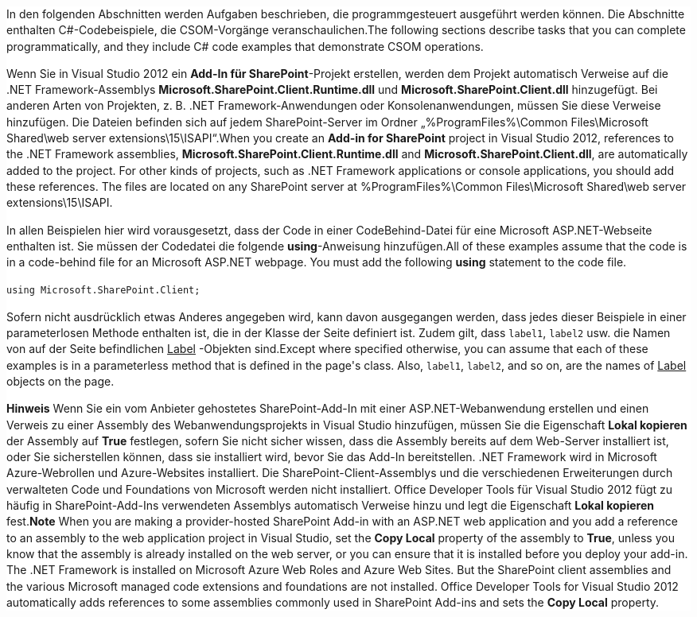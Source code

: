 <span data-ttu-id="80d8d-122">In den folgenden Abschnitten werden Aufgaben beschrieben, die programmgesteuert ausgeführt werden können. Die Abschnitte enthalten C#-Codebeispiele, die CSOM-Vorgänge veranschaulichen.</span><span class="sxs-lookup"><span data-stu-id="80d8d-122">The following sections describe tasks that you can complete programmatically, and they include C# code examples that demonstrate CSOM operations.</span></span>
 

 
<span data-ttu-id="80d8d-p104">Wenn Sie in Visual Studio 2012 ein **Add-In für SharePoint**-Projekt erstellen, werden dem Projekt automatisch Verweise auf die .NET Framework-Assemblys **Microsoft.SharePoint.Client.Runtime.dll** und **Microsoft.SharePoint.Client.dll** hinzugefügt. Bei anderen Arten von Projekten, z. B. .NET Framework-Anwendungen oder Konsolenanwendungen, müssen Sie diese Verweise hinzufügen. Die Dateien befinden sich auf jedem SharePoint-Server im Ordner „%ProgramFiles%\Common Files\Microsoft Shared\web server extensions\15\ISAPI“.</span><span class="sxs-lookup"><span data-stu-id="80d8d-p104">When you create an  **Add-in for SharePoint** project in Visual Studio 2012, references to the .NET Framework assemblies, **Microsoft.SharePoint.Client.Runtime.dll** and **Microsoft.SharePoint.Client.dll**, are automatically added to the project. For other kinds of projects, such as .NET Framework applications or console applications, you should add these references. The files are located on any SharePoint server at %ProgramFiles%\Common Files\Microsoft Shared\web server extensions\15\ISAPI.</span></span>
 

 
<span data-ttu-id="80d8d-p105">In allen Beispielen hier wird vorausgesetzt, dass der Code in einer CodeBehind-Datei für eine Microsoft ASP.NET-Webseite enthalten ist. Sie müssen der Codedatei die folgende **using**-Anweisung hinzufügen.</span><span class="sxs-lookup"><span data-stu-id="80d8d-p105">All of these examples assume that the code is in a code-behind file for an Microsoft ASP.NET webpage. You must add the following  **using** statement to the code file.</span></span>
 

 



```
using Microsoft.SharePoint.Client;
```

<span data-ttu-id="80d8d-p106">Sofern nicht ausdrücklich etwas Anderes angegeben wird, kann davon ausgegangen werden, dass jedes dieser Beispiele in einer parameterlosen Methode enthalten ist, die in der Klasse der Seite definiert ist. Zudem gilt, dass  `label1`,  `label2` usw. die Namen von auf der Seite befindlichen [Label](http://msdn2.microsoft.com/EN-US/library/620f4ses) -Objekten sind.</span><span class="sxs-lookup"><span data-stu-id="80d8d-p106">Except where specified otherwise, you can assume that each of these examples is in a parameterless method that is defined in the page's class. Also,  `label1`,  `label2`, and so on, are the names of  [Label](http://msdn2.microsoft.com/EN-US/library/620f4ses) objects on the page.</span></span>
 

 

 <span data-ttu-id="80d8d-p107">**Hinweis** Wenn Sie ein vom Anbieter gehostetes SharePoint-Add-In mit einer ASP.NET-Webanwendung erstellen und einen Verweis zu einer Assembly des Webanwendungsprojekts in Visual Studio hinzufügen, müssen Sie die Eigenschaft **Lokal kopieren** der Assembly auf **True** festlegen, sofern Sie nicht sicher wissen, dass die Assembly bereits auf dem Web-Server installiert ist, oder Sie sicherstellen können, dass sie installiert wird, bevor Sie das Add-In bereitstellen. .NET Framework wird in Microsoft Azure-Webrollen und Azure-Websites installiert. Die SharePoint-Client-Assemblys und die verschiedenen Erweiterungen durch verwalteten Code und Foundations von Microsoft werden nicht installiert. Office Developer Tools für Visual Studio 2012 fügt zu häufig in SharePoint-Add-Ins verwendeten Assemblys automatisch Verweise hinzu und legt die Eigenschaft **Lokal kopieren** fest.</span><span class="sxs-lookup"><span data-stu-id="80d8d-p107">**Note**  When you are making a provider-hosted SharePoint Add-in with an ASP.NET web application and you add a reference to an assembly to the web application project in Visual Studio, set the  **Copy Local** property of the assembly to **True**, unless you know that the assembly is already installed on the web server, or you can ensure that it is installed before you deploy your add-in. The .NET Framework is installed on Microsoft Azure Web Roles and Azure Web Sites. But the SharePoint client assemblies and the various Microsoft managed code extensions and foundations are not installed. Office Developer Tools for Visual Studio 2012 automatically adds references to some assemblies commonly used in SharePoint Add-ins and sets the  **Copy Local** property.</span></span>
 
